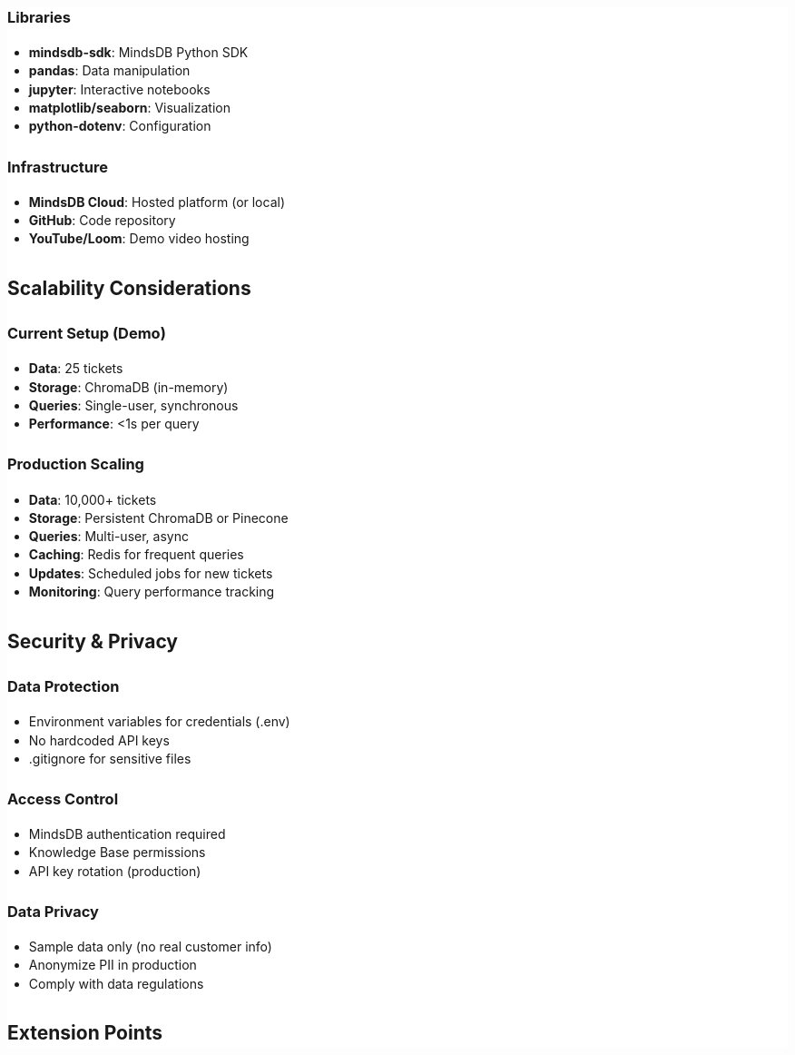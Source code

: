 ### Libraries
- **mindsdb-sdk**: MindsDB Python SDK
- **pandas**: Data manipulation
- **jupyter**: Interactive notebooks
- **matplotlib/seaborn**: Visualization
- **python-dotenv**: Configuration

### Infrastructure
- **MindsDB Cloud**: Hosted platform (or local)
- **GitHub**: Code repository
- **YouTube/Loom**: Demo video hosting

## Scalability Considerations

### Current Setup (Demo)
- **Data**: 25 tickets
- **Storage**: ChromaDB (in-memory)
- **Queries**: Single-user, synchronous
- **Performance**: <1s per query

### Production Scaling
- **Data**: 10,000+ tickets
- **Storage**: Persistent ChromaDB or Pinecone
- **Queries**: Multi-user, async
- **Caching**: Redis for frequent queries
- **Updates**: Scheduled jobs for new tickets
- **Monitoring**: Query performance tracking

## Security & Privacy

### Data Protection
- Environment variables for credentials (.env)
- No hardcoded API keys
- .gitignore for sensitive files

### Access Control
- MindsDB authentication required
- Knowledge Base permissions
- API key rotation (production)

### Data Privacy
- Sample data only (no real customer info)
- Anonymize PII in production
- Comply with data regulations

## Extension Points

